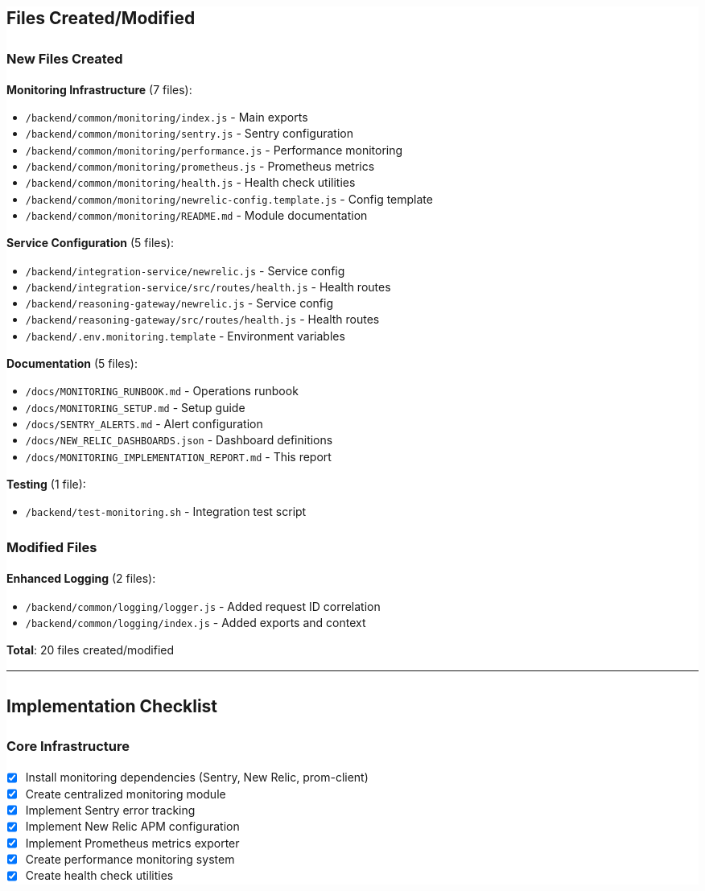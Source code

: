 
## Files Created/Modified

### New Files Created

**Monitoring Infrastructure** (7 files):

- `/backend/common/monitoring/index.js` - Main exports
- `/backend/common/monitoring/sentry.js` - Sentry configuration
- `/backend/common/monitoring/performance.js` - Performance monitoring
- `/backend/common/monitoring/prometheus.js` - Prometheus metrics
- `/backend/common/monitoring/health.js` - Health check utilities
- `/backend/common/monitoring/newrelic-config.template.js` - Config template
- `/backend/common/monitoring/README.md` - Module documentation

**Service Configuration** (5 files):

- `/backend/integration-service/newrelic.js` - Service config
- `/backend/integration-service/src/routes/health.js` - Health routes
- `/backend/reasoning-gateway/newrelic.js` - Service config
- `/backend/reasoning-gateway/src/routes/health.js` - Health routes
- `/backend/.env.monitoring.template` - Environment variables

**Documentation** (5 files):

- `/docs/MONITORING_RUNBOOK.md` - Operations runbook
- `/docs/MONITORING_SETUP.md` - Setup guide
- `/docs/SENTRY_ALERTS.md` - Alert configuration
- `/docs/NEW_RELIC_DASHBOARDS.json` - Dashboard definitions
- `/docs/MONITORING_IMPLEMENTATION_REPORT.md` - This report

**Testing** (1 file):

- `/backend/test-monitoring.sh` - Integration test script

### Modified Files

**Enhanced Logging** (2 files):

- `/backend/common/logging/logger.js` - Added request ID correlation
- `/backend/common/logging/index.js` - Added exports and context

**Total**: 20 files created/modified

---

## Implementation Checklist

### Core Infrastructure

- [x] Install monitoring dependencies (Sentry, New Relic, prom-client)
- [x] Create centralized monitoring module
- [x] Implement Sentry error tracking
- [x] Implement New Relic APM configuration
- [x] Implement Prometheus metrics exporter
- [x] Create performance monitoring system
- [x] Create health check utilities
